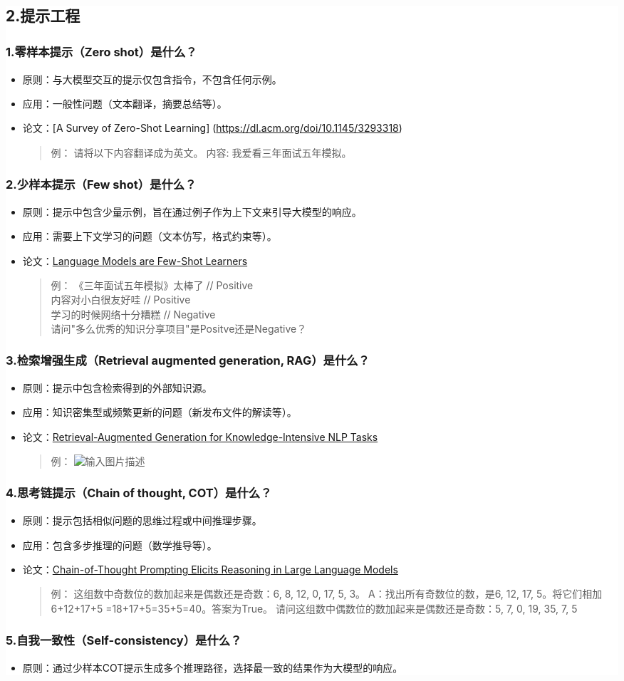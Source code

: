 
<h2 id="2.提示工程"> 2.提示工程 </h2>


<h3 id="1.零样本提示是什么？">1.零样本提示（Zero shot）是什么？</h3>

- 原则：与大模型交互的提示仅包含指令，不包含任何示例。

- 应用：一般性问题（文本翻译，摘要总结等）。

- 论文：[A Survey of Zero-Shot Learning] (https://dl.acm.org/doi/10.1145/3293318)

  >例：
  >请将以下内容翻译成为英文。
  >内容: 我爱看三年面试五年模拟。


<h3 id="2.少样本提示是什么？">2.少样本提示（Few shot）是什么？</h3>

- 原则：提示中包含少量示例，旨在通过例子作为上下文来引导大模型的响应。

- 应用：需要上下文学习的问题（文本仿写，格式约束等）。

- 论文：[Language Models are Few-Shot Learners](https://arxiv.org/abs/2005.14165)

  >例：
  >《三年面试五年模拟》太棒了 // Positive	 
  >内容对小白很友好哇 // Positive	
  >学习的时候网络十分糟糕 // Negative   
  >请问"多么优秀的知识分享项目"是Positve还是Negative？


<h3 id="3.检索增强生成是什么？">3.检索增强生成（Retrieval augmented generation, RAG）是什么？</h3>

- 原则：提示中包含检索得到的外部知识源。

- 应用：知识密集型或频繁更新的问题（新发布文件的解读等）。

- 论文：[Retrieval-Augmented Generation for Knowledge-Intensive NLP Tasks](https://arxiv.org/abs/2005.11401)

  >例：
  >![输入图片描述](imgs/RAG.png)


<h3 id="4.思考链提示是什么？">4.思考链提示（Chain of thought, COT）是什么？</h3>

- 原则：提示包括相似问题的思维过程或中间推理步骤。

- 应用：包含多步推理的问题（数学推导等）。

- 论文：[Chain-of-Thought Prompting Elicits Reasoning in Large Language Models](https://arxiv.org/abs/2201.11903)

  >例：
  >这组数中奇数位的数加起来是偶数还是奇数：6, 8, 12, 0, 17, 5, 3。
  >A：找出所有奇数位的数，是6, 12, 17, 5。将它们相加6+12+17+5
  >=18+17+5=35+5=40。答案为True。
  >请问这组数中偶数位的数加起来是偶数还是奇数：5, 7, 0, 19, 35, 7, 5


<h3 id="5.自我一致性是什么？">5.自我一致性（Self-consistency）是什么？</h3>

- 原则：通过少样本COT提示生成多个推理路径，选择最一致的结果作为大模型的响应。
